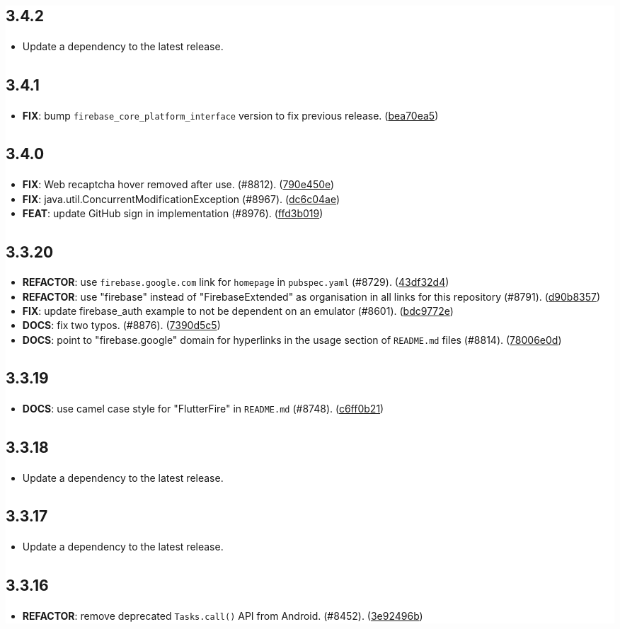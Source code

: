 ## 3.4.2

 - Update a dependency to the latest release.

## 3.4.1

 - **FIX**: bump `firebase_core_platform_interface` version to fix previous release. ([bea70ea5](https://github.com/firebase/flutterfire/commit/bea70ea5cbbb62cbfd2a7a74ae3a07cb12b3ee5a))

## 3.4.0

 - **FIX**: Web recaptcha hover removed after use. (#8812). ([790e450e](https://github.com/firebase/flutterfire/commit/790e450e8d6acd2fc50e0232c77a152430c7b3ea))
 - **FIX**: java.util.ConcurrentModificationException (#8967). ([dc6c04ae](https://github.com/firebase/flutterfire/commit/dc6c04aeb4fc535a8ccadf9c11fb4d5dc413606d))
 - **FEAT**: update GitHub sign in implementation (#8976). ([ffd3b019](https://github.com/firebase/flutterfire/commit/ffd3b019c3158c66476671d9a9df245035cc2295))

## 3.3.20

 - **REFACTOR**: use `firebase.google.com` link for `homepage` in `pubspec.yaml` (#8729). ([43df32d4](https://github.com/firebase/flutterfire/commit/43df32d457a28523f5956a2252dafd47856ac756))
 - **REFACTOR**: use "firebase" instead of "FirebaseExtended" as organisation in all links for this repository (#8791). ([d90b8357](https://github.com/firebase/flutterfire/commit/d90b8357db01d65e753021358668f0b129713e6b))
 - **FIX**: update firebase_auth example to not be dependent on an emulator (#8601). ([bdc9772e](https://github.com/firebase/flutterfire/commit/bdc9772ec8a3fb6609b66c42166d6d132ddb67d9))
 - **DOCS**: fix two typos. (#8876). ([7390d5c5](https://github.com/firebase/flutterfire/commit/7390d5c51e61aeb4d59c0d74093921fad3f35083))
 - **DOCS**: point to "firebase.google" domain for hyperlinks in the usage section of `README.md` files (#8814). ([78006e0d](https://github.com/firebase/flutterfire/commit/78006e0d5b9dce8038ce3606a43ddcbc8a4a71b9))

## 3.3.19

 - **DOCS**: use camel case style for "FlutterFire" in `README.md` (#8748). ([c6ff0b21](https://github.com/firebase/flutterfire/commit/c6ff0b21352eb0f9a9a576ca7ef737d203292a58))

## 3.3.18

 - Update a dependency to the latest release.

## 3.3.17

 - Update a dependency to the latest release.

## 3.3.16

 - **REFACTOR**: remove deprecated `Tasks.call()` API from Android. (#8452). ([3e92496b](https://github.com/firebase/flutterfire/commit/3e92496b2783ec149258c22d3167c5388dcb1c40))
